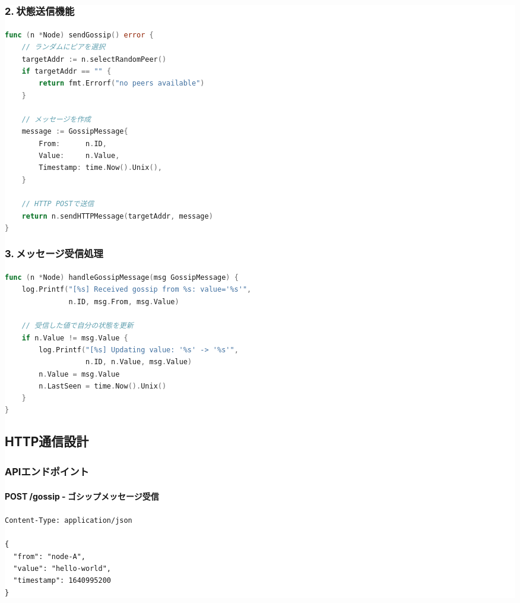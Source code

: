 ### 2. 状態送信機能
```go
func (n *Node) sendGossip() error {
    // ランダムにピアを選択
    targetAddr := n.selectRandomPeer()
    if targetAddr == "" {
        return fmt.Errorf("no peers available")
    }
    
    // メッセージを作成
    message := GossipMessage{
        From:      n.ID,
        Value:     n.Value,
        Timestamp: time.Now().Unix(),
    }
    
    // HTTP POSTで送信
    return n.sendHTTPMessage(targetAddr, message)
}
```

### 3. メッセージ受信処理
```go
func (n *Node) handleGossipMessage(msg GossipMessage) {
    log.Printf("[%s] Received gossip from %s: value='%s'", 
               n.ID, msg.From, msg.Value)
    
    // 受信した値で自分の状態を更新
    if n.Value != msg.Value {
        log.Printf("[%s] Updating value: '%s' -> '%s'", 
                   n.ID, n.Value, msg.Value)
        n.Value = msg.Value
        n.LastSeen = time.Now().Unix()
    }
}
```

## HTTP通信設計

### APIエンドポイント

#### POST /gossip - ゴシップメッセージ受信
```
Content-Type: application/json

{
  "from": "node-A",
  "value": "hello-world", 
  "timestamp": 1640995200
}
```
